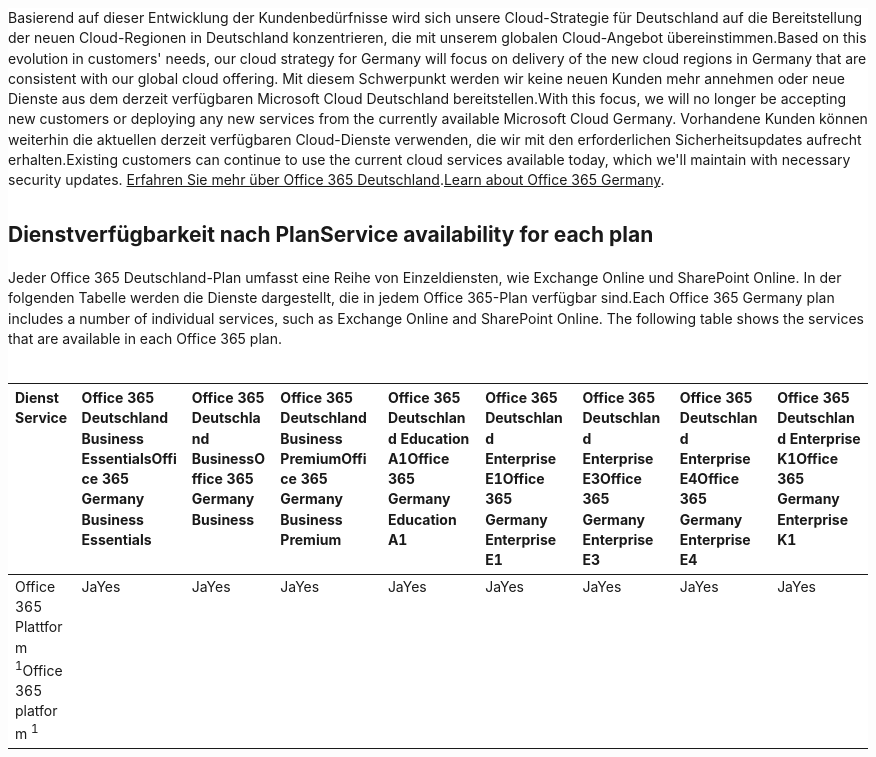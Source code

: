 <span data-ttu-id="f9c0c-109">Basierend auf dieser Entwicklung der Kundenbedürfnisse wird sich unsere Cloud-Strategie für Deutschland auf die Bereitstellung der neuen Cloud-Regionen in Deutschland konzentrieren, die mit unserem globalen Cloud-Angebot übereinstimmen.</span><span class="sxs-lookup"><span data-stu-id="f9c0c-109">Based on this evolution in customers' needs, our cloud strategy for Germany will focus on delivery of the new cloud regions in Germany that are consistent with our global cloud offering.</span></span> <span data-ttu-id="f9c0c-110">Mit diesem Schwerpunkt werden wir keine neuen Kunden mehr annehmen oder neue Dienste aus dem derzeit verfügbaren Microsoft Cloud Deutschland bereitstellen.</span><span class="sxs-lookup"><span data-stu-id="f9c0c-110">With this focus, we will no longer be accepting new customers or deploying any new services from the currently available Microsoft Cloud Germany.</span></span> <span data-ttu-id="f9c0c-111">Vorhandene Kunden können weiterhin die aktuellen derzeit verfügbaren Cloud-Dienste verwenden, die wir mit den erforderlichen Sicherheitsupdates aufrecht erhalten.</span><span class="sxs-lookup"><span data-stu-id="f9c0c-111">Existing customers can continue to use the current cloud services available today, which we'll maintain with necessary security updates.</span></span> <span data-ttu-id="f9c0c-112">[Erfahren Sie mehr über Office 365 Deutschland](https://support.office.com/article/8a5a4bbc-667a-4cac-8769-d8ac9015db4c).</span><span class="sxs-lookup"><span data-stu-id="f9c0c-112">[Learn about Office 365 Germany](https://support.office.com/article/8a5a4bbc-667a-4cac-8769-d8ac9015db4c).</span></span>

## <a name="service-availability-for-each-plan"></a><span data-ttu-id="f9c0c-113">Dienstverfügbarkeit nach Plan</span><span class="sxs-lookup"><span data-stu-id="f9c0c-113">Service availability for each plan</span></span>

<span data-ttu-id="f9c0c-p105">Jeder Office 365 Deutschland-Plan umfasst eine Reihe von Einzeldiensten, wie Exchange Online und SharePoint Online. In der folgenden Tabelle werden die Dienste dargestellt, die in jedem Office 365-Plan verfügbar sind.</span><span class="sxs-lookup"><span data-stu-id="f9c0c-p105">Each Office 365 Germany plan includes a number of individual services, such as Exchange Online and SharePoint Online. The following table shows the services that are available in each Office 365 plan.</span></span><br><br>

| <span data-ttu-id="f9c0c-116">Dienst</span><span class="sxs-lookup"><span data-stu-id="f9c0c-116">Service</span></span> | <span data-ttu-id="f9c0c-117">Office 365 Deutschland Business Essentials</span><span class="sxs-lookup"><span data-stu-id="f9c0c-117">Office 365 Germany Business Essentials</span></span> | <span data-ttu-id="f9c0c-118">Office 365 Deutschland Business</span><span class="sxs-lookup"><span data-stu-id="f9c0c-118">Office 365 Germany Business</span></span> | <span data-ttu-id="f9c0c-119">Office 365 Deutschland Business Premium</span><span class="sxs-lookup"><span data-stu-id="f9c0c-119">Office 365 Germany Business Premium</span></span> | <span data-ttu-id="f9c0c-120">Office 365 Deutschland Education A1</span><span class="sxs-lookup"><span data-stu-id="f9c0c-120">Office 365 Germany Education A1</span></span> | <span data-ttu-id="f9c0c-121">Office 365 Deutschland Enterprise E1</span><span class="sxs-lookup"><span data-stu-id="f9c0c-121">Office 365 Germany Enterprise E1</span></span> | <span data-ttu-id="f9c0c-122">Office 365 Deutschland Enterprise E3</span><span class="sxs-lookup"><span data-stu-id="f9c0c-122">Office 365 Germany Enterprise E3</span></span> | <span data-ttu-id="f9c0c-123">Office 365 Deutschland Enterprise E4</span><span class="sxs-lookup"><span data-stu-id="f9c0c-123">Office 365 Germany Enterprise E4</span></span> | <span data-ttu-id="f9c0c-124">Office 365 Deutschland Enterprise K1</span><span class="sxs-lookup"><span data-stu-id="f9c0c-124">Office 365 Germany Enterprise K1</span></span> |
|:-----|:-----|:-----|:-----|:-----|:-----|:-----|:-----|:-----|
|<span data-ttu-id="f9c0c-125">Office 365 Plattform <sup>1</sup></span><span class="sxs-lookup"><span data-stu-id="f9c0c-125">Office 365 platform <sup>1</sup></span></span>|<span data-ttu-id="f9c0c-126">Ja</span><span class="sxs-lookup"><span data-stu-id="f9c0c-126">Yes</span></span>|<span data-ttu-id="f9c0c-127">Ja</span><span class="sxs-lookup"><span data-stu-id="f9c0c-127">Yes</span></span>|<span data-ttu-id="f9c0c-128">Ja</span><span class="sxs-lookup"><span data-stu-id="f9c0c-128">Yes</span></span>|<span data-ttu-id="f9c0c-129">Ja</span><span class="sxs-lookup"><span data-stu-id="f9c0c-129">Yes</span></span>|<span data-ttu-id="f9c0c-130">Ja</span><span class="sxs-lookup"><span data-stu-id="f9c0c-130">Yes</span></span>|<span data-ttu-id="f9c0c-131">Ja</span><span class="sxs-lookup"><span data-stu-id="f9c0c-131">Yes</span></span>|<span data-ttu-id="f9c0c-132">Ja</span><span class="sxs-lookup"><span data-stu-id="f9c0c-132">Yes</span></span>|<span data-ttu-id="f9c0c-133">Ja</span><span class="sxs-lookup"><span data-stu-id="f9c0c-133">Yes</span></span>|